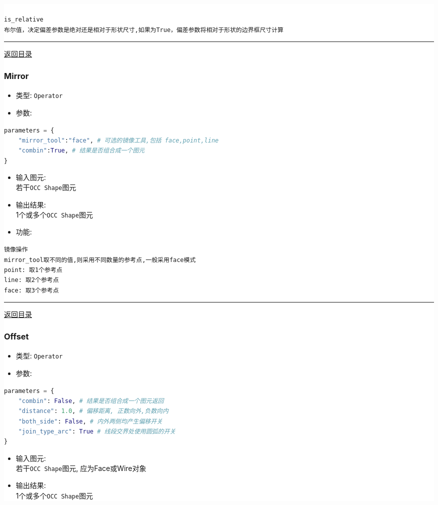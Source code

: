 ```

is_relative
布尔值，决定偏差参数是绝对还是相对于形状尺寸,如果为True，偏差参数将相对于形状的边界框尺寸计算
```
**************************************************************
[返回目录](#Outline)
### Mirror
- 类型: `Operator`


- 参数:  
```python
parameters = {
    "mirror_tool":"face", # 可选的镜像工具,包括 face,point,line
    "combin":True, # 结果是否组合成一个图元
}
```
- 输入图元:  
若干`OCC Shape`图元


- 输出结果:  
1个或多个`OCC Shape`图元


- 功能:  
```
镜像操作
mirror_tool取不同的值,则采用不同数量的参考点,一般采用face模式
point: 取1个参考点
line: 取2个参考点
face: 取3个参考点
```
**************************************************************
[返回目录](#Outline)
### Offset
- 类型: `Operator`


- 参数:  
```python
parameters = {
    "combin": False, # 结果是否组合成一个图元返回
    "distance": 1.0, # 偏移距离, 正数向外,负数向内
    "both_side": False, # 内外两侧均产生偏移开关
    "join_type_arc": True # 线段交界处使用圆弧的开关
}
```
- 输入图元:  
若干`OCC Shape`图元, 应为Face或Wire对象


- 输出结果:  
1个或多个`OCC Shape`图元
